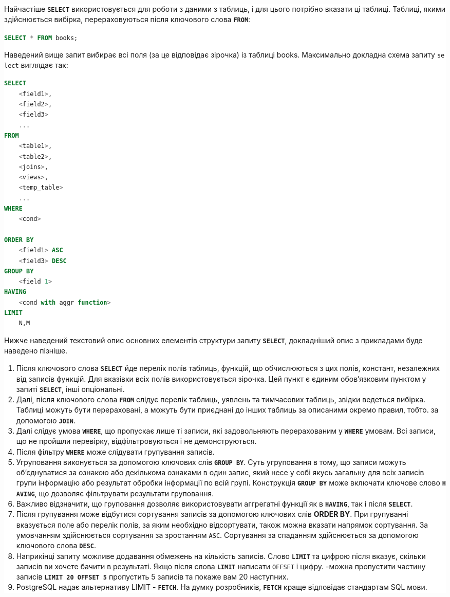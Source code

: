 Найчастіше **`SELECT`** використовується для роботи з даними з таблиць, і для цього потрібно вказати ці таблиці. Таблиці, якими здійснюється вибірка, перераховуються після ключового слова **`FROM`**:

```sql
SELECT * FROM books;
```

Наведений вище запит вибирає всі поля (за це відповідає зірочка) із таблиці books.
Максимально докладна схема запиту `select` виглядає так:

```sql
SELECT
    <field1>,
    <field2>,
    <field3>
    ...
FROM
    <table1>,
    <table2>,
    <joins>,
    <views>,
    <temp_table>
    ...
WHERE
    <cond>
    
ORDER BY
    <field1> ASC
    <field3> DESC
GROUP BY
    <field 1>
HAVING
    <cond with aggr function>
LIMIT
    N,M
```
Нижче наведений текстовий опис основних елементів структури запиту **`SELECT`**, докладніший опис з прикладами буде наведено пізніше.

1.  Після ключового слова **`SELECT`** йде перелік полів таблиць, функцій, що обчислюються з цих полів, констант, незалежних від записів функцій. Для вказівки всіх полів використовується зірочка. Цей пункт є єдиним обов’язковим пунктом у запиті **`SELECT`**, інші опціональні.
2.  Далі, після ключового слова **`FROM`** слідує перелік таблиць, уявлень та тимчасових таблиць, звідки ведеться вибірка. Таблиці можуть бути перераховані, а можуть бути приєднані до інших таблиць за описаними окремо правил, тобто. за допомогою **`JOIN`**.
3.  Далі слідує умова **`WHERE`**, що пропускає лише ті записи, які задовольняють перерахованим у **`WHERE`** умовам. Всі записи, що не пройшли перевірку, відфільтровуються і не демонструються.
4.  Після фільтру **`WHERE`** може слідувати групування записів.
5.  Угруповання виконується за допомогою ключових слів **`GROUP BY`**. Суть угруповання в тому, що записи можуть об’єднуватися за ознакою або декількома ознаками в один запис, який несе у собі якусь загальну для всіх записів групи інформацію або результат обробки інформації по всій групі. Конструкція **`GROUP BY`** може включати ключове слово **`HAVING`**, що дозволяє фільтрувати результати груповання.
6.  Важливо відзначити, що груповання дозволяє використовувати аггрегатні функції як в **`HAVING`**, так і після **`SELECT`**.
7.  Після групування може відбутися сортування записів за допомогою ключових слів **ORDER BY**. При групуванні вказується поле або перелік полів, за яким необхідно відсортувати, також можна вказати напрямок сортування. За умовчанням здійснюється сортування за зростанням `ASC`. Сортування за спаданням здійснюється за допомогою ключового слова **`DESC`**.
8.  Наприкінці запиту можливе додавання обмежень на кількість записів. Слово **`LIMIT`** та цифрою після вказує, скільки записів ви хочете бачити в результаті. Якщо після слова **`LIMIT`** написати `OFFSET` і цифру. -можна пропустити частину записів **`LIMIT 20 OFFSET 5`** пропустить 5 записів та покаже вам 20 наступних.
9.  PostgreSQL надає альтернативу LIMIT - **`FETCH`**. На думку розробників, **`FETCH`** краще відповідає стандартам SQL мови.
